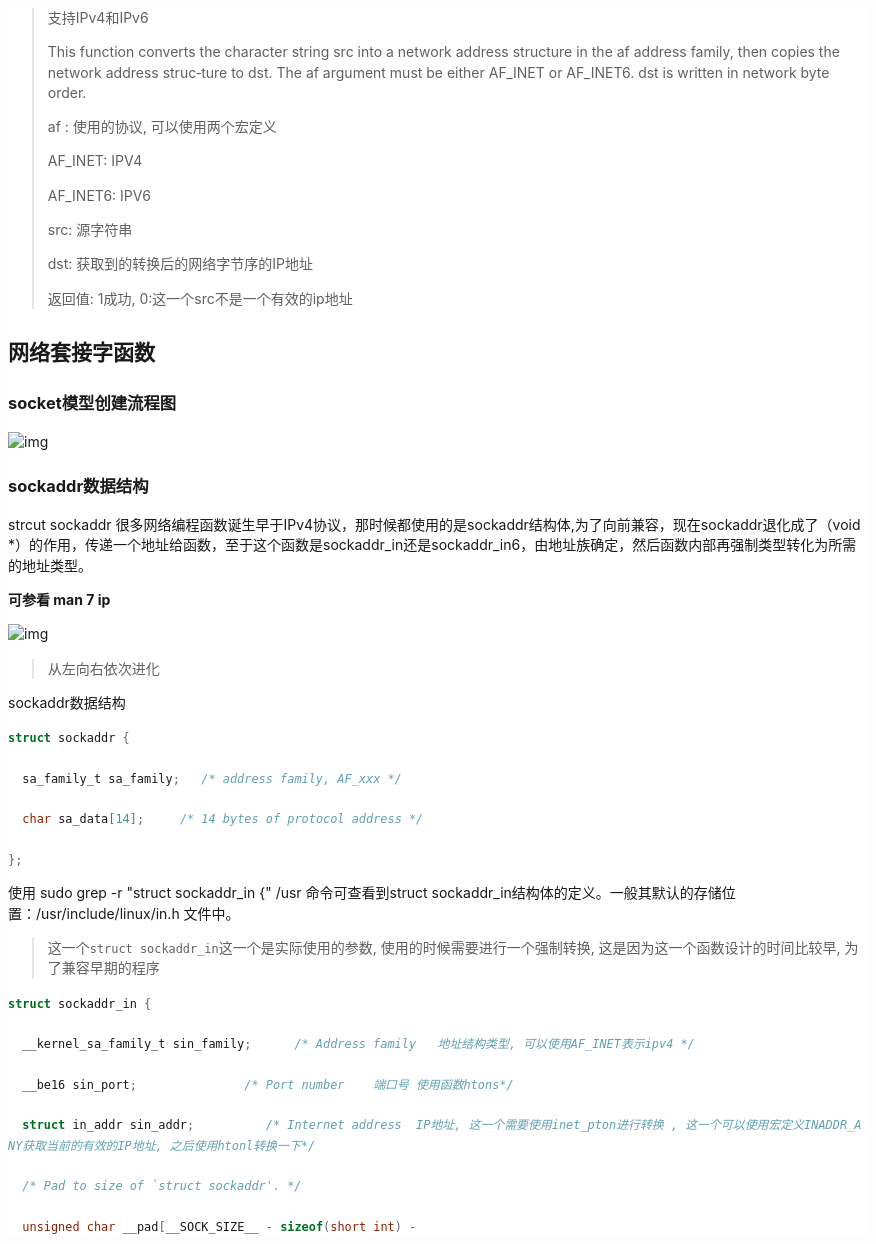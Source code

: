 > 支持IPv4和IPv6
>
> This  function  converts  the  character  string src into a network address structure in the af address family, then copies the network address  struc‐ture  to  dst.  The af argument must be either AF_INET or AF_INET6.  dst is written in network byte order.
>
> af : 使用的协议, 可以使用两个宏定义
>
> AF_INET: IPV4
>
> AF_INET6: IPV6
>
> src: 源字符串
>
> dst: 获取到的转换后的网络字节序的IP地址
>
> 返回值: 1成功, 0:这一个src不是一个有效的ip地址

## 网络套接字函数

### socket模型创建流程图

![img](https://picture-01-1316374204.cos.ap-beijing.myqcloud.com/image/202404032133459.jpg)

### sockaddr数据结构

strcut sockaddr 很多网络编程函数诞生早于IPv4协议，那时候都使用的是sockaddr结构体,为了向前兼容，现在sockaddr退化成了（void *）的作用，传递一个地址给函数，至于这个函数是sockaddr_in还是sockaddr_in6，由地址族确定，然后函数内部再强制类型转化为所需的地址类型。

**可参看 man 7 ip**

![img](https://picture-01-1316374204.cos.ap-beijing.myqcloud.com/image/202404032141315.png)

> 从左向右依次进化

sockaddr数据结构

```c
struct sockaddr {

  sa_family_t sa_family;   /* address family, AF_xxx */

  char sa_data[14];     /* 14 bytes of protocol address */

};
```

使用 sudo grep -r "struct sockaddr_in {"  /usr 命令可查看到struct sockaddr_in结构体的定义。一般其默认的存储位置：/usr/include/linux/in.h 文件中。

> 这一个`struct sockaddr_in`这一个是实际使用的参数, 使用的时候需要进行一个强制转换, 这是因为这一个函数设计的时间比较早, 为了兼容早期的程序

```c
struct sockaddr_in {

  __kernel_sa_family_t sin_family;      /* Address family   地址结构类型, 可以使用AF_INET表示ipv4 */

  __be16 sin_port;               /* Port number    端口号 使用函数htons*/

  struct in_addr sin_addr;          /* Internet address  IP地址, 这一个需要使用inet_pton进行转换 , 这一个可以使用宏定义INADDR_ANY获取当前的有效的IP地址, 之后使用htonl转换一下*/

  /* Pad to size of `struct sockaddr'. */

  unsigned char __pad[__SOCK_SIZE__ - sizeof(short int) -

```